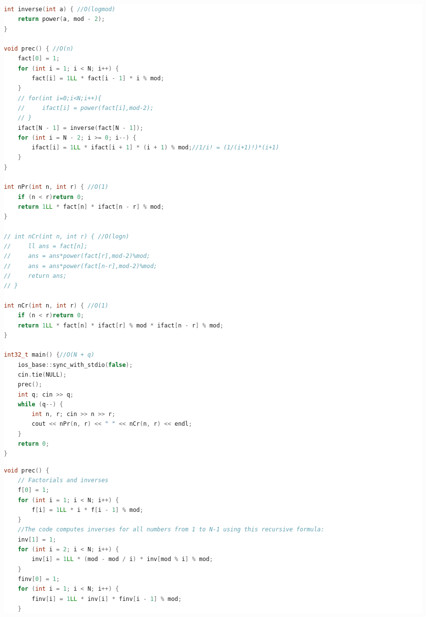 ```cpp
int inverse(int a) { //O(logmod)
    return power(a, mod - 2);
}

void prec() { //O(n)
    fact[0] = 1;
    for (int i = 1; i < N; i++) {
        fact[i] = 1LL * fact[i - 1] * i % mod;
    }
    // for(int i=0;i<N;i++){
    //     ifact[i] = power(fact[i],mod-2);
    // }
    ifact[N - 1] = inverse(fact[N - 1]);
    for (int i = N - 2; i >= 0; i--) {
        ifact[i] = 1LL * ifact[i + 1] * (i + 1) % mod;//1/i! = (1/(i+1)!)*(i+1)
    }
}

int nPr(int n, int r) { //O(1)
    if (n < r)return 0;
    return 1LL * fact[n] * ifact[n - r] % mod;
}

// int nCr(int n, int r) { //O(logn)
//     ll ans = fact[n];
//     ans = ans*power(fact[r],mod-2)%mod;
//     ans = ans*power(fact[n-r],mod-2)%mod;
//     return ans;
// }

int nCr(int n, int r) { //O(1)
    if (n < r)return 0;
    return 1LL * fact[n] * ifact[r] % mod * ifact[n - r] % mod;
}

int32_t main() {//O(N + q)
    ios_base::sync_with_stdio(false);
    cin.tie(NULL);
    prec();
    int q; cin >> q;
    while (q--) {
        int n, r; cin >> n >> r;
        cout << nPr(n, r) << " " << nCr(n, r) << endl;
    }
    return 0;
}
```

```cpp
void prec() {
    // Factorials and inverses
    f[0] = 1;
    for (int i = 1; i < N; i++) {
        f[i] = 1LL * i * f[i - 1] % mod;
    }
    //The code computes inverses for all numbers from 1 to N-1 using this recursive formula:
    inv[1] = 1;
    for (int i = 2; i < N; i++) {
        inv[i] = 1LL * (mod - mod / i) * inv[mod % i] % mod;
    }
    finv[0] = 1;
    for (int i = 1; i < N; i++) {
        finv[i] = 1LL * inv[i] * finv[i - 1] % mod;
    }
```